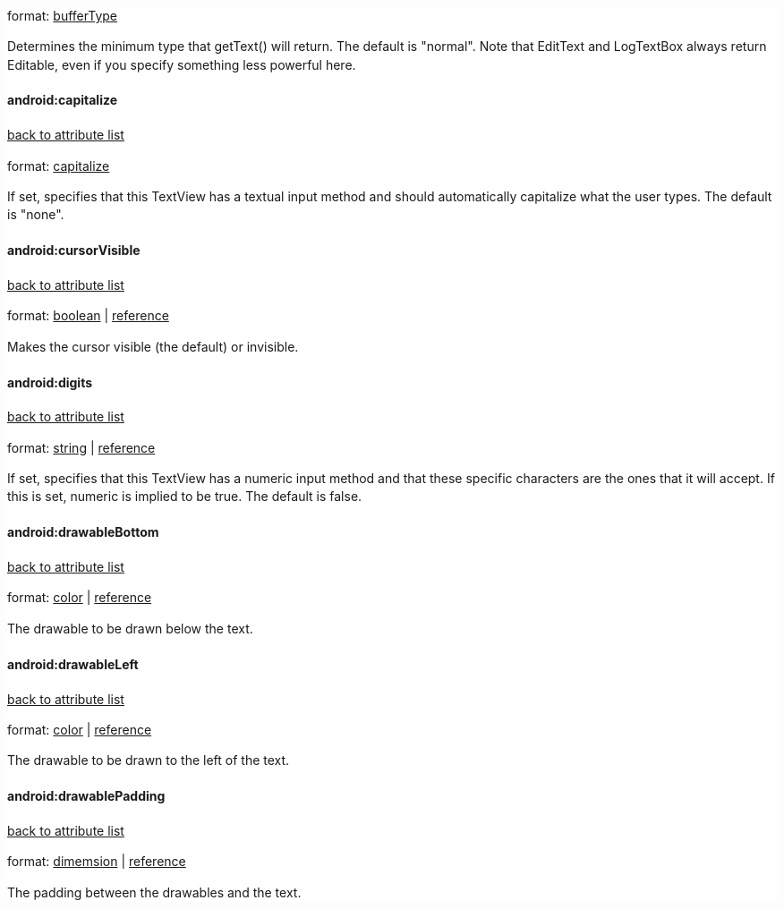 format: [bufferType](../Formats.md#bufferType)

Determines the minimum type that getText() will return. The default is "normal". Note that EditText and LogTextBox always return Editable, even if you specify something less powerful here.

#### <a name="android_capitalize"></a>android:capitalize

[back to attribute list](#api_1)

format: [capitalize](../Formats.md#capitalize)

If set, specifies that this TextView has a textual input method and should automatically capitalize what the user types. The default is "none".

#### <a name="android_cursorVisible"></a>android:cursorVisible

[back to attribute list](#api_1)

format: [boolean](../Formats.md#boolean) | [reference](../Formats.md#reference)

Makes the cursor visible (the default) or invisible.

#### <a name="android_digits"></a>android:digits

[back to attribute list](#api_1)

format: [string](../Formats.md#string) | [reference](../Formats.md#reference)

If set, specifies that this TextView has a numeric input method and that these specific characters are the ones that it will accept. If this is set, numeric is implied to be true. The default is false.

#### <a name="android_drawableBottom"></a>android:drawableBottom

[back to attribute list](#api_1)

format: [color](../Formats.md#color) | [reference](../Formats.md#reference)

The drawable to be drawn below the text.

#### <a name="android_drawableLeft"></a>android:drawableLeft

[back to attribute list](#api_1)

format: [color](../Formats.md#color) | [reference](../Formats.md#reference)

The drawable to be drawn to the left of the text.

#### <a name="android_drawablePadding"></a>android:drawablePadding

[back to attribute list](#api_1)

format: [dimemsion](../Formats.md#dimemsion) | [reference](../Formats.md#reference)

The padding between the drawables and the text.
